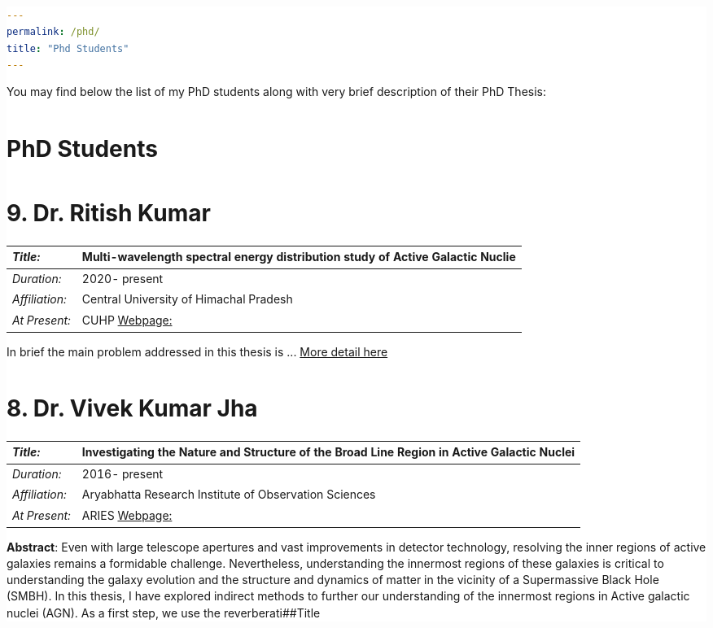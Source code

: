 ```yaml
---
permalink: /phd/
title: "Phd Students"
---
```


You may find below the list of my PhD  students  along with very  brief description of their PhD Thesis:




#  PhD Students <span id="PhDStudents"></span>



# 9. Dr. Ritish Kumar

|*Title:*      | Multi-wavelength spectral energy distribution study of Active Galactic Nuclie |
|:---------------|:---------------------------------------|
|*Duration:*      | 2020- present|
|*Affiliation:*   | Central University of Himachal Pradesh |
|*At Present:*   |  CUHP  [Webpage:](TBA)|

In brief the main problem addressed in this thesis is ... [More detail here](/phd/2013-03-01-Ravi-Joshi.md)


# 8. Dr. Vivek Kumar Jha

|*Title:*      | Investigating the Nature and Structure of the Broad Line Region in Active Galactic Nuclei |
|:---------------|:---------------------------------------|
|*Duration:*      | 2016- present|
|*Affiliation:*   | Aryabhatta Research Institute of Observation Sciences |
|*At Present:*   |  ARIES  [Webpage:](TBA)|

**Abstract**: Even with large telescope apertures and vast improvements in detector technology, resolving the inner
regions of active galaxies remains a formidable challenge. Nevertheless, understanding the innermost
regions of these galaxies is critical to understanding the galaxy evolution and the structure and dynamics of
matter in the vicinity of a Supermassive Black Hole (SMBH). In this thesis, I have explored indirect methods
to further our understanding of the innermost regions in Active galactic nuclei (AGN). As a first step, we use
the reverberati##Title
